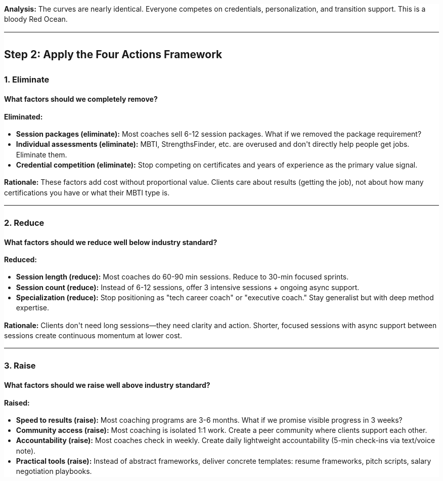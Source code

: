 **Analysis:**
The curves are nearly identical. Everyone competes on credentials, personalization, and transition support. This is a bloody Red Ocean.

---

## Step 2: Apply the Four Actions Framework

### 1. Eliminate

**What factors should we completely remove?**

**Eliminated:**
- **Session packages (eliminate):** Most coaches sell 6-12 session packages. What if we removed the package requirement?
- **Individual assessments (eliminate):** MBTI, StrengthsFinder, etc. are overused and don't directly help people get jobs. Eliminate them.
- **Credential competition (eliminate):** Stop competing on certificates and years of experience as the primary value signal.

**Rationale:**
These factors add cost without proportional value. Clients care about results (getting the job), not about how many certifications you have or what their MBTI type is.

---

### 2. Reduce

**What factors should we reduce well below industry standard?**

**Reduced:**
- **Session length (reduce):** Most coaches do 60-90 min sessions. Reduce to 30-min focused sprints.
- **Session count (reduce):** Instead of 6-12 sessions, offer 3 intensive sessions + ongoing async support.
- **Specialization (reduce):** Stop positioning as "tech career coach" or "executive coach." Stay generalist but with deep method expertise.

**Rationale:**
Clients don't need long sessions—they need clarity and action. Shorter, focused sessions with async support between sessions create continuous momentum at lower cost.

---

### 3. Raise

**What factors should we raise well above industry standard?**

**Raised:**
- **Speed to results (raise):** Most coaching programs are 3-6 months. What if we promise visible progress in 3 weeks?
- **Community access (raise):** Most coaching is isolated 1:1 work. Create a peer community where clients support each other.
- **Accountability (raise):** Most coaches check in weekly. Create daily lightweight accountability (5-min check-ins via text/voice note).
- **Practical tools (raise):** Instead of abstract frameworks, deliver concrete templates: resume frameworks, pitch scripts, salary negotiation playbooks.
